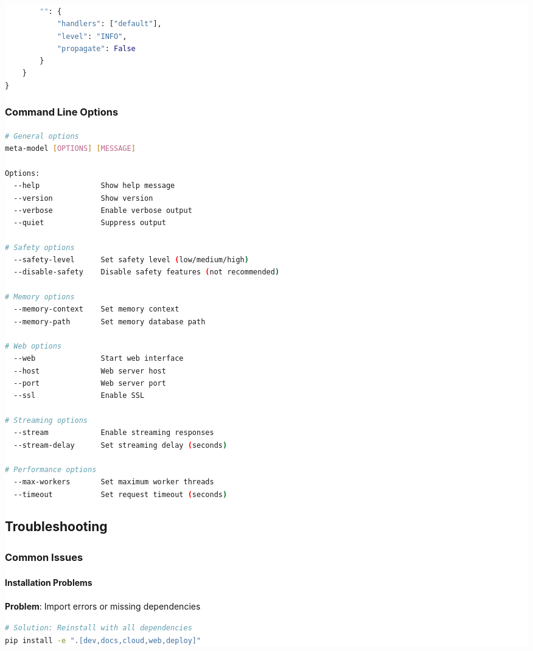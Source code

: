 ```python
        "": {
            "handlers": ["default"],
            "level": "INFO",
            "propagate": False
        }
    }
}
```

### Command Line Options

```bash
# General options
meta-model [OPTIONS] [MESSAGE]

Options:
  --help              Show help message
  --version           Show version
  --verbose           Enable verbose output
  --quiet             Suppress output
  
# Safety options
  --safety-level      Set safety level (low/medium/high)
  --disable-safety    Disable safety features (not recommended)
  
# Memory options
  --memory-context    Set memory context
  --memory-path       Set memory database path
  
# Web options
  --web               Start web interface
  --host              Web server host
  --port              Web server port
  --ssl               Enable SSL
  
# Streaming options
  --stream            Enable streaming responses
  --stream-delay      Set streaming delay (seconds)
  
# Performance options
  --max-workers       Set maximum worker threads
  --timeout           Set request timeout (seconds)
```

## Troubleshooting

### Common Issues

#### Installation Problems

**Problem**: Import errors or missing dependencies
```bash
# Solution: Reinstall with all dependencies
pip install -e ".[dev,docs,cloud,web,deploy]"
```
